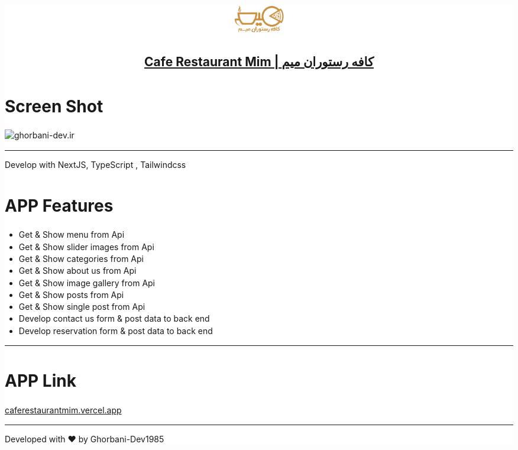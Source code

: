 <p align="center">
  <a href="#">
    <img  src="./public/images/logo/logo.webp" width="100" alt="ghorbani-dev.ir"/>
    <h2 align="center"> Cafe Restaurant Mim | کافه رستوران میم</h2>
  </a>
</p>

# Screen Shot

<img  src="./public/images/screenShot/screenShot.png" width="100%" alt="ghorbani-dev.ir"/>



---

Develop with NextJS, TypeScript , Tailwindcss

# APP Features

<ul>
<li>Get & Show menu from Api</li>
<li>Get & Show slider images from Api</li>
<li>Get & Show categories from Api</li>
<li>Get & Show about us from Api</li>
<li>Get & Show image gallery from Api</li>
<li>Get & Show posts from Api</li>
<li>Get & Show single post from Api</li>
<li>Develop contact us form & post data to back end</li>
<li>Develop reservation form & post data to back end</li>
</ul>

---

# APP Link

[caferestaurantmim.vercel.app](https://caferestaurantmim.vercel.app/)


---

Developed with :heart: by Ghorbani-Dev1985